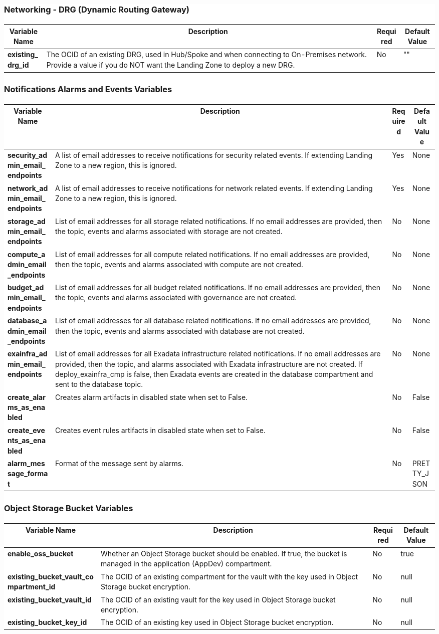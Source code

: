 ### <a name="drg_variables"></a>Networking - DRG (Dynamic Routing Gateway)
Variable Name | Description | Required | Default Value
--------------|-------------|----------|--------------
**existing_drg_id** | The OCID of an existing DRG, used in Hub/Spoke and when connecting to On-Premises network. Provide a value if you do NOT want the Landing Zone to deploy a new DRG. | No | ""

### <a name="notification_variables"></a>Notifications Alarms and Events Variables
Variable Name | Description | Required | Default Value
--------------|-------------|----------|--------------
**security_admin_email_endpoints** | A list of email addresses to receive notifications for security related events. If extending Landing Zone to a new region, this is ignored. | Yes | None
**network_admin_email_endpoints** | A list of email addresses to receive notifications for network related events. If extending Landing Zone to a new region, this is ignored. | Yes | None
**storage_admin_email_endpoints** | List of email addresses for all storage related notifications. If no email addresses are provided, then the topic, events and alarms associated with storage are not created. | No | None
**compute_admin_email_endpoints** | List of email addresses for all compute related notifications. If no email addresses are provided, then the topic, events and alarms associated with compute are not created.| No | None
**budget_admin_email_endpoints** | List of email addresses for all budget related notifications. If no email addresses are provided, then the topic, events and alarms associated with governance are not created.| No | None
**database_admin_email_endpoints** | List of email addresses for all database related notifications. If no email addresses are provided, then the topic, events and alarms associated with database are not created.| No | None
**exainfra_admin_email_endpoints** | List of email addresses for all Exadata infrastructure related notifications. If no email addresses are provided, then the topic, and alarms associated with Exadata infrastructure are not created. If deploy_exainfra_cmp is false, then Exadata events are created in the database compartment and sent to the database topic. | No | None
**create_alarms_as_enabled** | Creates alarm artifacts in disabled state when set to False. | No | False
**create_events_as_enabled** | Creates event rules artifacts in disabled state when set to False. | No | False
**alarm_message_format** | Format of the message sent by alarms. | No | PRETTY_JSON

### <a name="oss_bucket_variables"></a>Object Storage Bucket Variables
Variable Name | Description | Required | Default Value
--------------|-------------|----------|--------------
**enable_oss_bucket** | Whether an Object Storage bucket should be enabled. If true, the bucket is managed in the application (AppDev) compartment. | No | true
**existing_bucket_vault_compartment_id** | The OCID of an existing compartment for the vault with the key used in Object Storage bucket encryption. | No | null
**existing_bucket_vault_id** | The OCID of an existing vault for the key used in Object Storage bucket encryption. | No | null
**existing_bucket_key_id** | The OCID of an existing key used in Object Storage bucket encryption. | No | null
